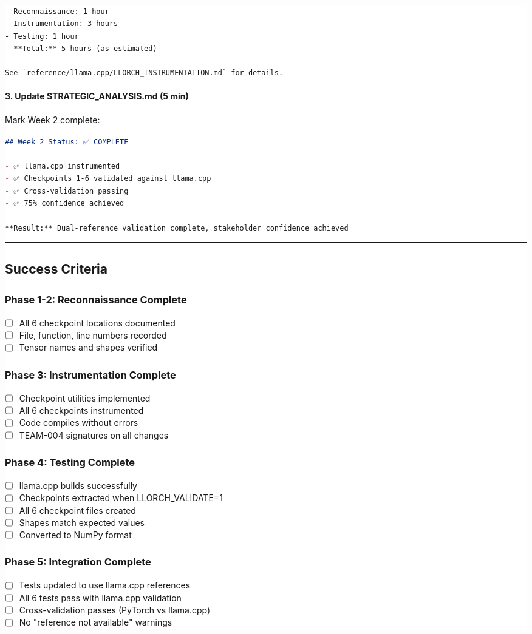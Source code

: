 ```
- Reconnaissance: 1 hour
- Instrumentation: 3 hours
- Testing: 1 hour
- **Total:** 5 hours (as estimated)

See `reference/llama.cpp/LLORCH_INSTRUMENTATION.md` for details.
```

#### 3. Update STRATEGIC_ANALYSIS.md (5 min)

Mark Week 2 complete:
```markdown
## Week 2 Status: ✅ COMPLETE

- ✅ llama.cpp instrumented
- ✅ Checkpoints 1-6 validated against llama.cpp
- ✅ Cross-validation passing
- ✅ 75% confidence achieved

**Result:** Dual-reference validation complete, stakeholder confidence achieved
```

---

## Success Criteria

### Phase 1-2: Reconnaissance Complete
- [ ] All 6 checkpoint locations documented
- [ ] File, function, line numbers recorded
- [ ] Tensor names and shapes verified

### Phase 3: Instrumentation Complete
- [ ] Checkpoint utilities implemented
- [ ] All 6 checkpoints instrumented
- [ ] Code compiles without errors
- [ ] TEAM-004 signatures on all changes

### Phase 4: Testing Complete
- [ ] llama.cpp builds successfully
- [ ] Checkpoints extracted when LLORCH_VALIDATE=1
- [ ] All 6 checkpoint files created
- [ ] Shapes match expected values
- [ ] Converted to NumPy format

### Phase 5: Integration Complete
- [ ] Tests updated to use llama.cpp references
- [ ] All 6 tests pass with llama.cpp validation
- [ ] Cross-validation passes (PyTorch vs llama.cpp)
- [ ] No "reference not available" warnings
